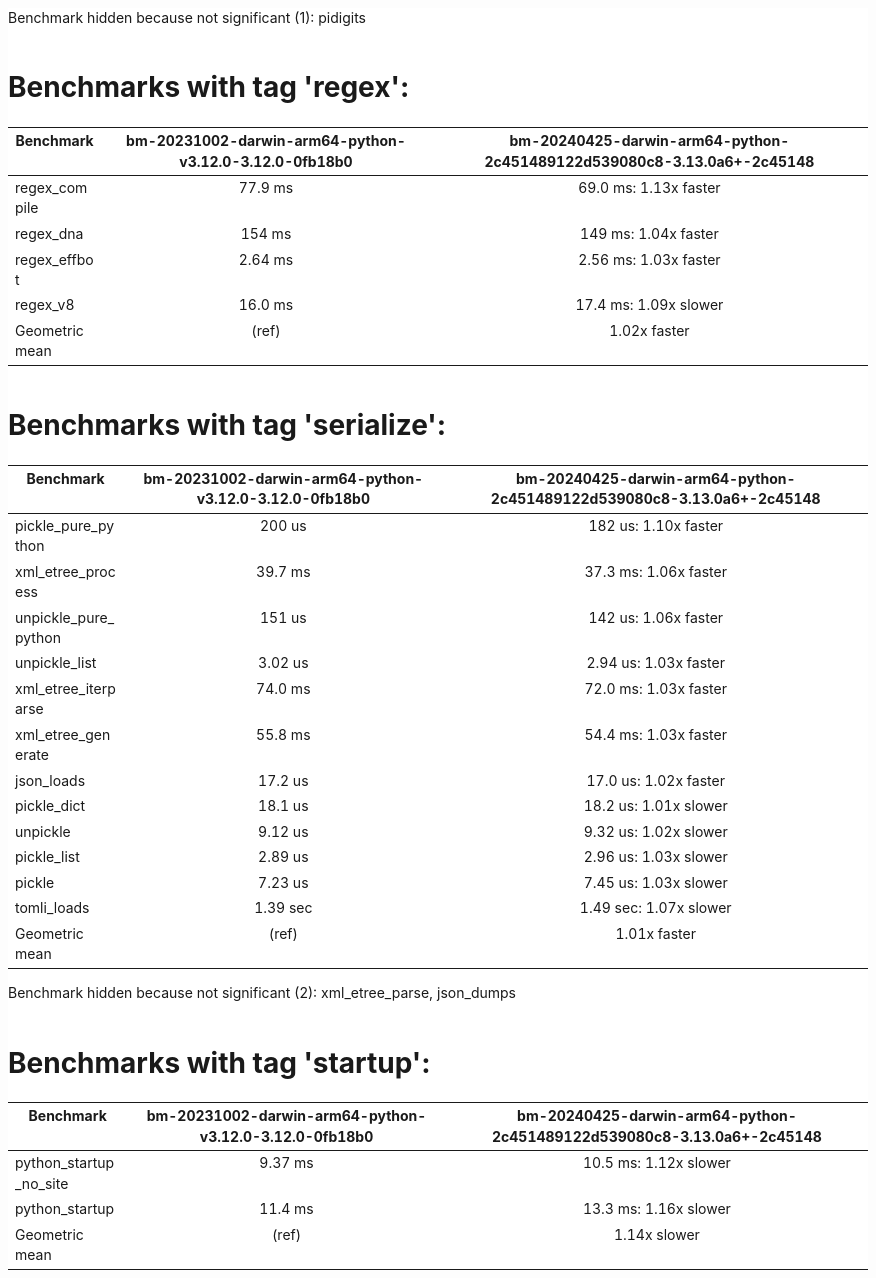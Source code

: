 Benchmark hidden because not significant (1): pidigits

Benchmarks with tag 'regex':
============================

| Benchmark      | bm-20231002-darwin-arm64-python-v3.12.0-3.12.0-0fb18b0 | bm-20240425-darwin-arm64-python-2c451489122d539080c8-3.13.0a6+-2c45148 |
|----------------|:------------------------------------------------------:|:----------------------------------------------------------------------:|
| regex_compile  | 77.9 ms                                                | 69.0 ms: 1.13x faster                                                  |
| regex_dna      | 154 ms                                                 | 149 ms: 1.04x faster                                                   |
| regex_effbot   | 2.64 ms                                                | 2.56 ms: 1.03x faster                                                  |
| regex_v8       | 16.0 ms                                                | 17.4 ms: 1.09x slower                                                  |
| Geometric mean | (ref)                                                  | 1.02x faster                                                           |

Benchmarks with tag 'serialize':
================================

| Benchmark            | bm-20231002-darwin-arm64-python-v3.12.0-3.12.0-0fb18b0 | bm-20240425-darwin-arm64-python-2c451489122d539080c8-3.13.0a6+-2c45148 |
|----------------------|:------------------------------------------------------:|:----------------------------------------------------------------------:|
| pickle_pure_python   | 200 us                                                 | 182 us: 1.10x faster                                                   |
| xml_etree_process    | 39.7 ms                                                | 37.3 ms: 1.06x faster                                                  |
| unpickle_pure_python | 151 us                                                 | 142 us: 1.06x faster                                                   |
| unpickle_list        | 3.02 us                                                | 2.94 us: 1.03x faster                                                  |
| xml_etree_iterparse  | 74.0 ms                                                | 72.0 ms: 1.03x faster                                                  |
| xml_etree_generate   | 55.8 ms                                                | 54.4 ms: 1.03x faster                                                  |
| json_loads           | 17.2 us                                                | 17.0 us: 1.02x faster                                                  |
| pickle_dict          | 18.1 us                                                | 18.2 us: 1.01x slower                                                  |
| unpickle             | 9.12 us                                                | 9.32 us: 1.02x slower                                                  |
| pickle_list          | 2.89 us                                                | 2.96 us: 1.03x slower                                                  |
| pickle               | 7.23 us                                                | 7.45 us: 1.03x slower                                                  |
| tomli_loads          | 1.39 sec                                               | 1.49 sec: 1.07x slower                                                 |
| Geometric mean       | (ref)                                                  | 1.01x faster                                                           |

Benchmark hidden because not significant (2): xml_etree_parse, json_dumps

Benchmarks with tag 'startup':
==============================

| Benchmark              | bm-20231002-darwin-arm64-python-v3.12.0-3.12.0-0fb18b0 | bm-20240425-darwin-arm64-python-2c451489122d539080c8-3.13.0a6+-2c45148 |
|------------------------|:------------------------------------------------------:|:----------------------------------------------------------------------:|
| python_startup_no_site | 9.37 ms                                                | 10.5 ms: 1.12x slower                                                  |
| python_startup         | 11.4 ms                                                | 13.3 ms: 1.16x slower                                                  |
| Geometric mean         | (ref)                                                  | 1.14x slower                                                           |
